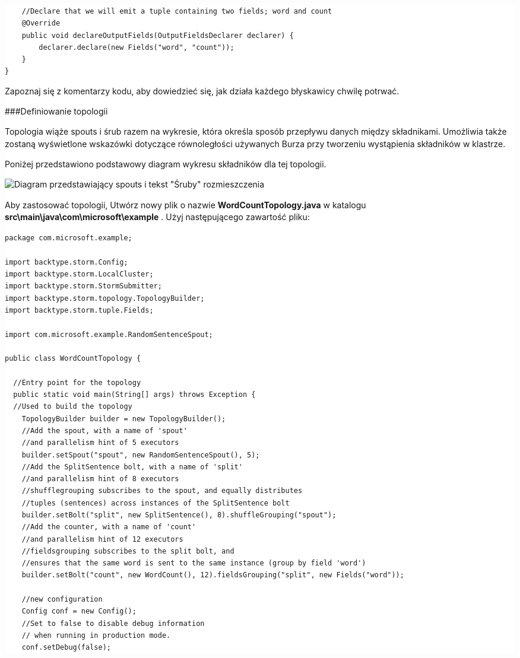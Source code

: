         //Declare that we will emit a tuple containing two fields; word and count
        @Override
        public void declareOutputFields(OutputFieldsDeclarer declarer) {
            declarer.declare(new Fields("word", "count"));
        }
    }

Zapoznaj się z komentarzy kodu, aby dowiedzieć się, jak działa każdego błyskawicy chwilę potrwać.

###<a name="define-the-topology"></a>Definiowanie topologii

Topologia wiąże spouts i śrub razem na wykresie, która określa sposób przepływu danych między składnikami. Umożliwia także zostaną wyświetlone wskazówki dotyczące równoległości używanych Burza przy tworzeniu wystąpienia składników w klastrze.

Poniżej przedstawiono podstawowy diagram wykresu składników dla tej topologii.

![Diagram przedstawiający spouts i tekst "Śruby" rozmieszczenia](./media/hdinsight-storm-develop-java-topology/wordcount-topology.png)

Aby zastosować topologii, Utwórz nowy plik o nazwie **WordCountTopology.java** w katalogu **src\main\java\com\microsoft\example** . Użyj następującego zawartość pliku:

    package com.microsoft.example;

    import backtype.storm.Config;
    import backtype.storm.LocalCluster;
    import backtype.storm.StormSubmitter;
    import backtype.storm.topology.TopologyBuilder;
    import backtype.storm.tuple.Fields;

    import com.microsoft.example.RandomSentenceSpout;

    public class WordCountTopology {

      //Entry point for the topology
      public static void main(String[] args) throws Exception {
      //Used to build the topology
        TopologyBuilder builder = new TopologyBuilder();
        //Add the spout, with a name of 'spout'
        //and parallelism hint of 5 executors
        builder.setSpout("spout", new RandomSentenceSpout(), 5);
        //Add the SplitSentence bolt, with a name of 'split'
        //and parallelism hint of 8 executors
        //shufflegrouping subscribes to the spout, and equally distributes
        //tuples (sentences) across instances of the SplitSentence bolt
        builder.setBolt("split", new SplitSentence(), 8).shuffleGrouping("spout");
        //Add the counter, with a name of 'count'
        //and parallelism hint of 12 executors
        //fieldsgrouping subscribes to the split bolt, and
        //ensures that the same word is sent to the same instance (group by field 'word')
        builder.setBolt("count", new WordCount(), 12).fieldsGrouping("split", new Fields("word"));

        //new configuration
        Config conf = new Config();
        //Set to false to disable debug information
        // when running in production mode.
        conf.setDebug(false);
